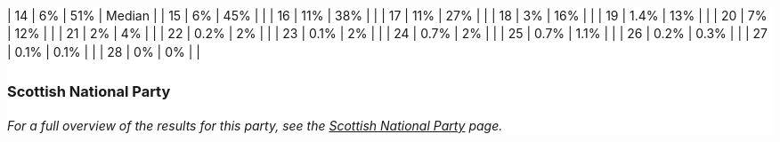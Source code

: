 | 14 | 6% | 51% | Median |
| 15 | 6% | 45% |  |
| 16 | 11% | 38% |  |
| 17 | 11% | 27% |  |
| 18 | 3% | 16% |  |
| 19 | 1.4% | 13% |  |
| 20 | 7% | 12% |  |
| 21 | 2% | 4% |  |
| 22 | 0.2% | 2% |  |
| 23 | 0.1% | 2% |  |
| 24 | 0.7% | 2% |  |
| 25 | 0.7% | 1.1% |  |
| 26 | 0.2% | 0.3% |  |
| 27 | 0.1% | 0.1% |  |
| 28 | 0% | 0% |  |

### Scottish National Party

*For a full overview of the results for this party, see the [Scottish National Party](party-scottishnationalparty.html) page.*
